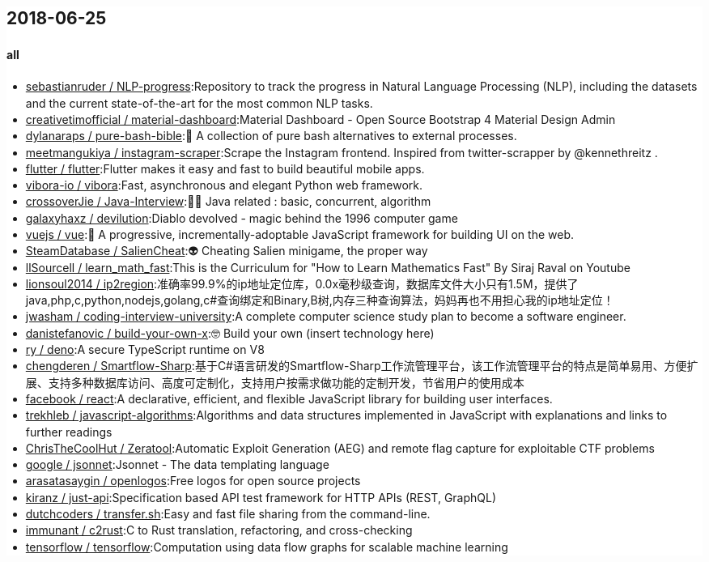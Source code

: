 ## 2018-06-25

#### all
* [sebastianruder / NLP-progress](https://github.com/sebastianruder/NLP-progress):Repository to track the progress in Natural Language Processing (NLP), including the datasets and the current state-of-the-art for the most common NLP tasks.
* [creativetimofficial / material-dashboard](https://github.com/creativetimofficial/material-dashboard):Material Dashboard - Open Source Bootstrap 4 Material Design Admin
* [dylanaraps / pure-bash-bible](https://github.com/dylanaraps/pure-bash-bible):📖 A collection of pure bash alternatives to external processes.
* [meetmangukiya / instagram-scraper](https://github.com/meetmangukiya/instagram-scraper):Scrape the Instagram frontend. Inspired from twitter-scrapper by @kennethreitz .
* [flutter / flutter](https://github.com/flutter/flutter):Flutter makes it easy and fast to build beautiful mobile apps.
* [vibora-io / vibora](https://github.com/vibora-io/vibora):Fast, asynchronous and elegant Python web framework.
* [crossoverJie / Java-Interview](https://github.com/crossoverJie/Java-Interview):👨‍🎓 Java related : basic, concurrent, algorithm
* [galaxyhaxz / devilution](https://github.com/galaxyhaxz/devilution):Diablo devolved - magic behind the 1996 computer game
* [vuejs / vue](https://github.com/vuejs/vue):🖖 A progressive, incrementally-adoptable JavaScript framework for building UI on the web.
* [SteamDatabase / SalienCheat](https://github.com/SteamDatabase/SalienCheat):👽 Cheating Salien minigame, the proper way
* [llSourcell / learn_math_fast](https://github.com/llSourcell/learn_math_fast):This is the Curriculum for "How to Learn Mathematics Fast" By Siraj Raval on Youtube
* [lionsoul2014 / ip2region](https://github.com/lionsoul2014/ip2region):准确率99.9%的ip地址定位库，0.0x毫秒级查询，数据库文件大小只有1.5M，提供了java,php,c,python,nodejs,golang,c#查询绑定和Binary,B树,内存三种查询算法，妈妈再也不用担心我的ip地址定位！
* [jwasham / coding-interview-university](https://github.com/jwasham/coding-interview-university):A complete computer science study plan to become a software engineer.
* [danistefanovic / build-your-own-x](https://github.com/danistefanovic/build-your-own-x):🤓 Build your own (insert technology here)
* [ry / deno](https://github.com/ry/deno):A secure TypeScript runtime on V8
* [chengderen / Smartflow-Sharp](https://github.com/chengderen/Smartflow-Sharp):基于C#语言研发的Smartflow-Sharp工作流管理平台，该工作流管理平台的特点是简单易用、方便扩展、支持多种数据库访问、高度可定制化，支持用户按需求做功能的定制开发，节省用户的使用成本
* [facebook / react](https://github.com/facebook/react):A declarative, efficient, and flexible JavaScript library for building user interfaces.
* [trekhleb / javascript-algorithms](https://github.com/trekhleb/javascript-algorithms):Algorithms and data structures implemented in JavaScript with explanations and links to further readings
* [ChrisTheCoolHut / Zeratool](https://github.com/ChrisTheCoolHut/Zeratool):Automatic Exploit Generation (AEG) and remote flag capture for exploitable CTF problems
* [google / jsonnet](https://github.com/google/jsonnet):Jsonnet - The data templating language
* [arasatasaygin / openlogos](https://github.com/arasatasaygin/openlogos):Free logos for open source projects
* [kiranz / just-api](https://github.com/kiranz/just-api):Specification based API test framework for HTTP APIs (REST, GraphQL)
* [dutchcoders / transfer.sh](https://github.com/dutchcoders/transfer.sh):Easy and fast file sharing from the command-line.
* [immunant / c2rust](https://github.com/immunant/c2rust):C to Rust translation, refactoring, and cross-checking
* [tensorflow / tensorflow](https://github.com/tensorflow/tensorflow):Computation using data flow graphs for scalable machine learning
